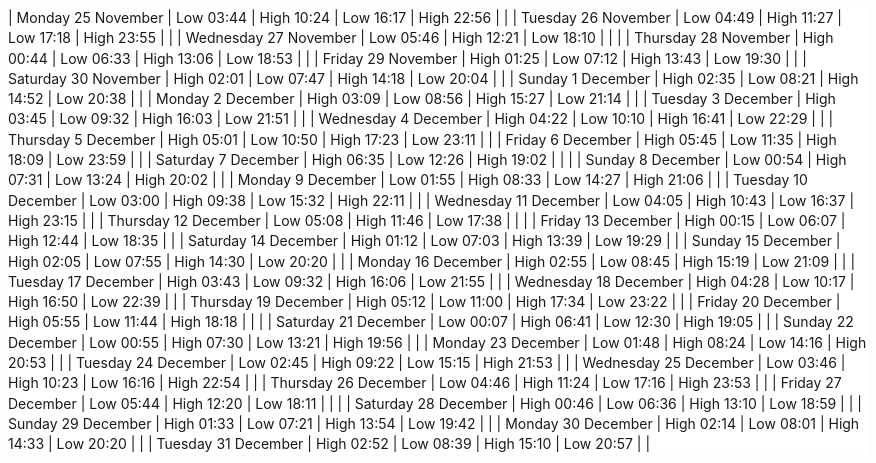 | Monday 25 November | Low 03:44 | High 10:24 | Low 16:17 | High 22:56 |  |
| Tuesday 26 November | Low 04:49 | High 11:27 | Low 17:18 | High 23:55 |  |
| Wednesday 27 November | Low 05:46 | High 12:21 | Low 18:10 |  |  |
| Thursday 28 November | High 00:44 | Low 06:33 | High 13:06 | Low 18:53 |  |
| Friday 29 November | High 01:25 | Low 07:12 | High 13:43 | Low 19:30 |  |
| Saturday 30 November | High 02:01 | Low 07:47 | High 14:18 | Low 20:04 |  |
| Sunday 1 December | High 02:35 | Low 08:21 | High 14:52 | Low 20:38 |  |
| Monday 2 December | High 03:09 | Low 08:56 | High 15:27 | Low 21:14 |  |
| Tuesday 3 December | High 03:45 | Low 09:32 | High 16:03 | Low 21:51 |  |
| Wednesday 4 December | High 04:22 | Low 10:10 | High 16:41 | Low 22:29 |  |
| Thursday 5 December | High 05:01 | Low 10:50 | High 17:23 | Low 23:11 |  |
| Friday 6 December | High 05:45 | Low 11:35 | High 18:09 | Low 23:59 |  |
| Saturday 7 December | High 06:35 | Low 12:26 | High 19:02 |  |  |
| Sunday 8 December | Low 00:54 | High 07:31 | Low 13:24 | High 20:02 |  |
| Monday 9 December | Low 01:55 | High 08:33 | Low 14:27 | High 21:06 |  |
| Tuesday 10 December | Low 03:00 | High 09:38 | Low 15:32 | High 22:11 |  |
| Wednesday 11 December | Low 04:05 | High 10:43 | Low 16:37 | High 23:15 |  |
| Thursday 12 December | Low 05:08 | High 11:46 | Low 17:38 |  |  |
| Friday 13 December | High 00:15 | Low 06:07 | High 12:44 | Low 18:35 |  |
| Saturday 14 December | High 01:12 | Low 07:03 | High 13:39 | Low 19:29 |  |
| Sunday 15 December | High 02:05 | Low 07:55 | High 14:30 | Low 20:20 |  |
| Monday 16 December | High 02:55 | Low 08:45 | High 15:19 | Low 21:09 |  |
| Tuesday 17 December | High 03:43 | Low 09:32 | High 16:06 | Low 21:55 |  |
| Wednesday 18 December | High 04:28 | Low 10:17 | High 16:50 | Low 22:39 |  |
| Thursday 19 December | High 05:12 | Low 11:00 | High 17:34 | Low 23:22 |  |
| Friday 20 December | High 05:55 | Low 11:44 | High 18:18 |  |  |
| Saturday 21 December | Low 00:07 | High 06:41 | Low 12:30 | High 19:05 |  |
| Sunday 22 December | Low 00:55 | High 07:30 | Low 13:21 | High 19:56 |  |
| Monday 23 December | Low 01:48 | High 08:24 | Low 14:16 | High 20:53 |  |
| Tuesday 24 December | Low 02:45 | High 09:22 | Low 15:15 | High 21:53 |  |
| Wednesday 25 December | Low 03:46 | High 10:23 | Low 16:16 | High 22:54 |  |
| Thursday 26 December | Low 04:46 | High 11:24 | Low 17:16 | High 23:53 |  |
| Friday 27 December | Low 05:44 | High 12:20 | Low 18:11 |  |  |
| Saturday 28 December | High 00:46 | Low 06:36 | High 13:10 | Low 18:59 |  |
| Sunday 29 December | High 01:33 | Low 07:21 | High 13:54 | Low 19:42 |  |
| Monday 30 December | High 02:14 | Low 08:01 | High 14:33 | Low 20:20 |  |
| Tuesday 31 December | High 02:52 | Low 08:39 | High 15:10 | Low 20:57 |  |
